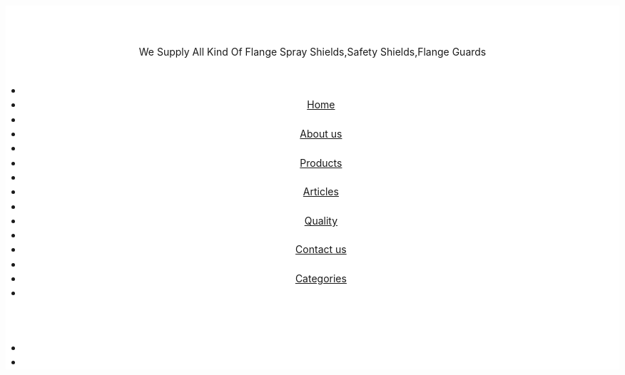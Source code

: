 
﻿<!Doctype html>
<html>
<head>
<meta charset="utf-8">
<meta name="viewport" content="width=device-width,initial-scale=1.0,minimum-scale=1.0,maximum-scale=1.0,user-scalable=no">
<meta name="apple-mobile-web-app-capable" content="yes" />    
<meta name="apple-mobile-web-app-status-bar-style" content="black-translucent" />
<meta name="format-detection" content="telephone=yes"/>
<meta name="msapplication-tap-highlight" content="no" />
<meta name="applicable-device" content="pc,mobile" />
<title>Flange Spray Shields | Spray Shields | Safety Shields | Flange Guards</title>
<meta name="keywords" content="flange spray shields , Spray Shields , Safety Shields , Flange Guards">
<meta name="description" content="We Supply All Kind Of flange spray shields,Spray Shields,Safety Shields,Flange Guards,Valve Shields,Flange Covers,PTFE Safety Shields,PVC Safety Shields,Flange protectors">
<link href="css/base.css" rel="stylesheet" type="text/css" />
<link href="css/style.css?3=4" rel="stylesheet" type="text/css" media='all' />
<link href="http://cdn.bootcss.com/font-awesome/3.2.0/css/font-awesome.min.css" rel="stylesheet" type="text/css" />
<script src="common/jquery.js"></script>
<script src="common/mobile.js"></script>

</head>
 
<body>
<header id="header">
	<div class="wrapper clearfix">
		<div class="logo"><a href="/"><img src="/images/logo.jpg" alt="" /></a></div>
        <div class="tele_t">We Supply All Kind Of Flange Spray Shields,Safety Shields,Flange Guards</div>
        <div class="language hidden-xs">
        	<div class="tele"><img src="/images/then.jpg" alt="" /></div>
        </div>
    </div>  
    <nav id="nav" class="wrapper clearfix"><ul>
    	<li class="line hidden-sm"></li>
    	<li class="menu"><a href="/" class="line_r line_b current">Home</a></li>
        <li class="line"></li>
    	<li class="menu"><a href="/Aboutus.htm" class="line_r line_b">About us</a></li>
        <li class="line"></li>
    	<li class="menu"><a href="/products.htm" class="line_b" >Products</a></li>
        <li class="line"></li>
		<li class="menu"><a href="/news.htm" class="line_r">Articles</a></li>
        <li class="line"></li>
    	<li class="menu"><a href="/quality-control.htm" class="line_r" >Quality</a></li>
        <li class="line"></li>
    	<li class="menu"><a href="/contact_us.htm" class="">Contact us</a></li>
        <li class="line"></li>
    	<li class="menu"><a href="/all-categories.htm" class="">Categories</a></li>
        <li class="line"></li>
    </ul></nav>
<script type="text/javascript" src="/common/ypSlideOutMenus.js"></script>
</header>
<div id="hContainer" class="hidden-xs"></div>
<div id="banner"><script src="/common/jquery.event.move.js"></script>
<script src="/common/jquery.event.swipe.js"></script>
<script src="/common/unslider.js"></script>
<link href="/css/banner1.css" rel="stylesheet" type="text/css" />
<div class="banner"><ul class="clearfix">
    <li><script type="text/javascript">showMobilePic("images/i1.jpg");</script></li>
	    <li><script type="text/javascript">showMobilePic("images/i2.jpg");</script></li>
	</ul></div>